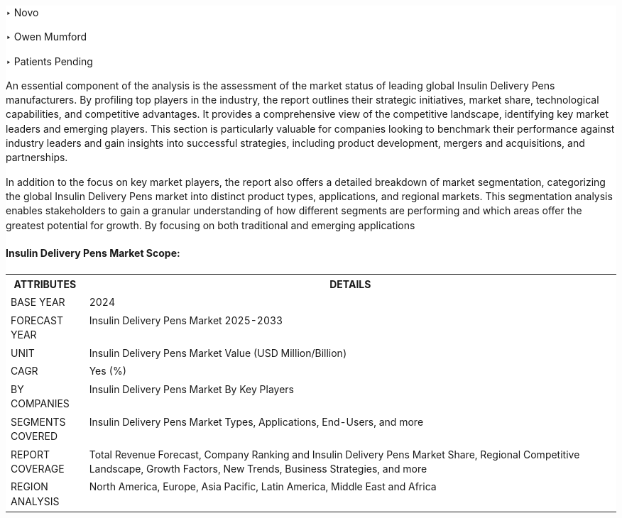 ‣ Novo

‣ Owen Mumford

‣ Patients Pending

An essential component of the analysis is the assessment of the market status of leading global Insulin Delivery Pens manufacturers. By profiling top players in the industry, the report outlines their strategic initiatives, market share, technological capabilities, and competitive advantages. It provides a comprehensive view of the competitive landscape, identifying key market leaders and emerging players. This section is particularly valuable for companies looking to benchmark their performance against industry leaders and gain insights into successful strategies, including product development, mergers and acquisitions, and partnerships.

In addition to the focus on key market players, the report also offers a detailed breakdown of market segmentation, categorizing the global Insulin Delivery Pens market into distinct product types, applications, and regional markets. This segmentation analysis enables stakeholders to gain a granular understanding of how different segments are performing and which areas offer the greatest potential for growth. By focusing on both traditional and emerging applications

<h4>Insulin Delivery Pens Market Scope:</h4>
<table>
<tr>
<th>ATTRIBUTES</th>
<th>DETAILS</th>
</tr>
<tr>
<td>BASE YEAR</td>
<td>2024</td>
</tr>
<tr>
<td>FORECAST YEAR</td>
<td>Insulin Delivery Pens Market 2025-2033</td>
</tr>
<tr>
<td>UNIT</td>
<td>Insulin Delivery Pens Market Value (USD Million/Billion)</td>
<tr>
<td>CAGR</td>
<td>Yes (%)</td>
</tr>
</tr>
<tr>
<td>BY COMPANIES</td>
<td>Insulin Delivery Pens Market By Key Players</td>
</tr>
<tr>
<td>SEGMENTS COVERED</td>
<td>Insulin Delivery Pens Market Types, Applications, End-Users, and more</td>
</tr>
<tr>
<td>REPORT COVERAGE</td>
<td>Total Revenue Forecast, Company Ranking and Insulin Delivery Pens Market Share, Regional Competitive Landscape, Growth Factors, New Trends, Business Strategies, and more</td>
</tr>
<tr>
<td>REGION ANALYSIS</td>
<td>North America, Europe, Asia Pacific, Latin America, Middle East and Africa</td>
</tr>
</table>
